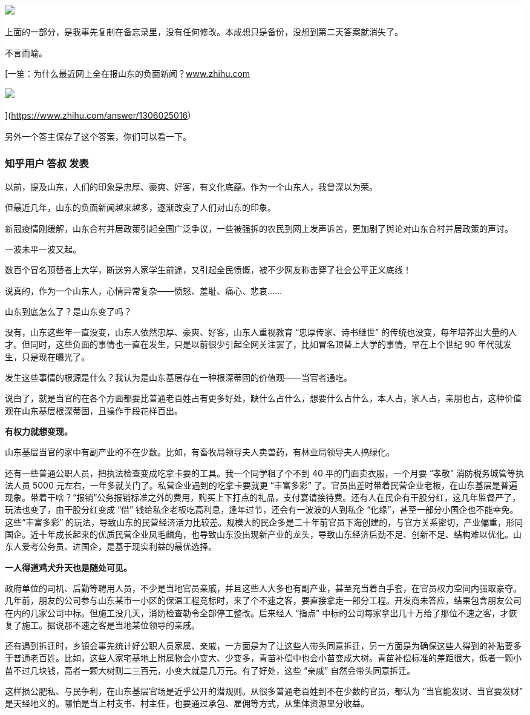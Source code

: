 

![](https://images.weserv.nl/?url=https%3A//pic3.zhimg.com/v2-35c5179337c9345a2c05d2b04743e01f_r.jpg%3Fsource%3D1940ef5c)

上面的一部分，是我事先复制在备忘录里，没有任何修改。本成想只是备份，没想到第二天答案就消失了。

不言而喻。

[一笙：为什么最近网上全在报山东的负面新闻？​www.zhihu.com

![](https://images.weserv.nl/?url=https%3A//zhstatic.zhihu.com/assets/zhihu/editor/zhihu-card-default.svg)

](https://www.zhihu.com/answer/1306025016)

另外一个答主保存了这个答案，你们可以看一下。
    
    
    
    
### 知乎用户 答叔 发表
    
以前，提及山东，人们的印象是忠厚、豪爽、好客，有文化底蕴。作为一个山东人，我曾深以为荣。

但最近几年，山东的负面新闻越来越多，逐渐改变了人们对山东的印象。

新冠疫情刚缓解，山东合村并居政策引起全国广泛争议，一些被强拆的农民到网上发声诉苦，更加剧了舆论对山东合村并居政策的声讨。

一波未平一波又起。

数百个冒名顶替者上大学，断送穷人家学生前途，又引起全民愤慨，被不少网友称击穿了社会公平正义底线！

说真的，作为一个山东人，心情异常复杂——愤怒、羞耻、痛心、悲哀……

山东到底怎么了？是山东变了吗？

没有，山东这些年一直没变，山东人依然忠厚、豪爽、好客，山东人重视教育 “忠厚传家、诗书继世” 的传统也没变，每年培养出大量的人才。但同时，这些负面的事情也一直在发生，只是以前很少引起全网关注罢了，比如冒名顶替上大学的事情，早在上个世纪 90 年代就发生，只是现在曝光了。

发生这些事情的根源是什么？我认为是山东基层存在一种根深蒂固的价值观——当官者通吃。

说白了，就是当官的在各个方面都要比普通老百姓占有更多好处，缺什么占什么，想要什么占什么，本人占，家人占，亲朋也占，这种价值观在山东基层根深蒂固，且操作手段花样百出。

**有权力就想变现。**

山东基层当官的家中有副产业的不在少数。比如，有畜牧局领导夫人卖兽药，有林业局领导夫人搞绿化。

还有一些普通公职人员，把执法检查变成吃拿卡要的工具。我一个同学租了个不到 40 平的门面卖衣服，一个月要 “孝敬” 消防税务城管等执法人员 5000 元左右，一年多就关门了。私营企业遇到的吃拿卡要就更 “丰富多彩” 了。官员出差时带着民营企业老板，在山东基层是普遍现象。带着干啥？“报销”公务报销标准之外的费用，购买上下打点的礼品，支付宴请接待费。还有人在民企有干股分红，这几年监督严了，玩法也变了，由干股分红变成 “借” 钱给私企老板吃高利息，逢年过节，还会有一波波的人到私企 “化缘”，甚至一部分小国企也不能幸免。这些“丰富多彩” 的玩法，导致山东的民营经济活力比较差。规模大的民企多是二十年前官员下海创建的，与官方关系密切，产业偏重，形同国企。近十年成长起来的优质民营企业凤毛麟角，也导致山东没出现新产业的龙头，导致山东经济后劲不足、创新不足、结构难以优化。山东人爱考公务员、进国企，是基于现实利益的最优选择。

**一人得道鸡犬升天也是随处可见。**

政府单位的司机、后勤等聘用人员，不少是当地官员亲戚，并且这些人大多也有副产业，甚至充当着白手套，在官员权力空间内强取豪夺。几年前，朋友的公司参与山东某市一小区的保温工程竞标时，来了个不速之客，要直接拿走一部分工程。开发商未答应，结果包含朋友公司在内的几家公司中标。但施工没几天，消防检查勒令全部停工整改。后来经人 “指点” 中标的公司每家拿出几十万给了那位不速之客，才恢复了施工。据说那不速之客是当地某位领导的亲戚。

还有遇到拆迁时，乡镇会事先统计好公职人员家属、亲戚，一方面是为了让这些人带头同意拆迁，另一方面是为确保这些人得到的补贴要多于普通老百姓。比如，这些人家宅基地上附属物会小变大、少变多，青苗补偿中也会小苗变成大树。青苗补偿标准的差距很大，低者一颗小苗不过几块钱，高者一颗大树则二三百元，小变大就是几万元。有了好处，这些 “亲戚” 自然会带头同意拆迁。

这样损公肥私、与民争利，在山东基层官场是近乎公开的潜规则。从很多普通老百姓到不在少数的官员，都认为 “当官能发财、当官要发财” 是天经地义的。哪怕是当上村支书、村主任，也要通过承包、雇佣等方式，从集体资源里分收益。
